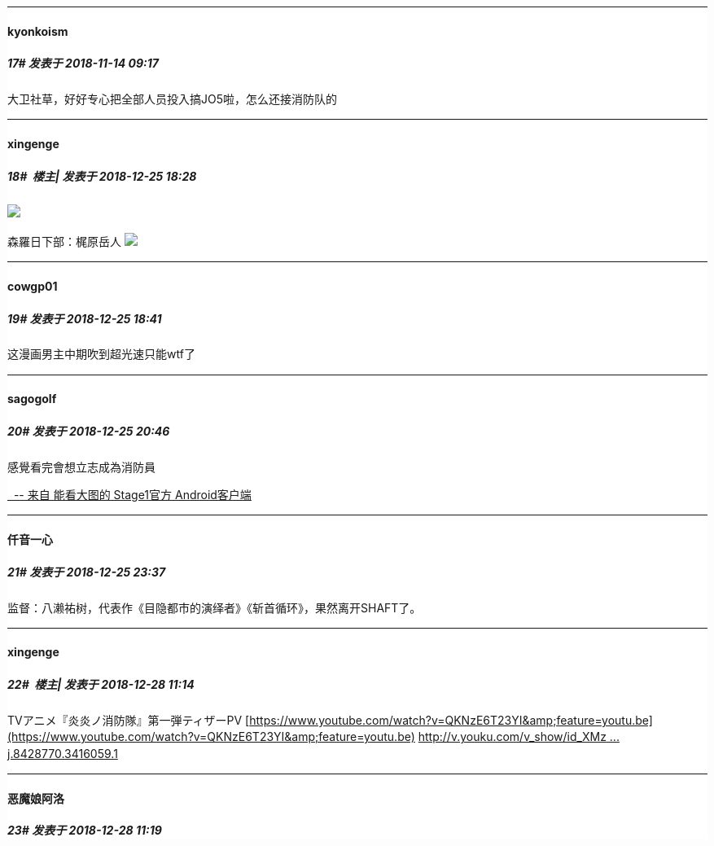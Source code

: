 *****

####  kyonkoism  
##### 17#       发表于 2018-11-14 09:17

大卫社草，好好专心把全部人员投入搞JO5啦，怎么还接消防队的

*****

####  xingenge  
##### 18#         楼主| 发表于 2018-12-25 18:28

<img src="http://wx1.sinaimg.cn/large/0068TvVBgy1fyj5kgdgotj30fm0m2gow.jpg" referrerpolicy="no-referrer">

森羅日下部：梶原岳人 
<img src="http://wx3.sinaimg.cn/large/0068TvVBgy1fyj5n3fmeoj30m60gkwos.jpg" referrerpolicy="no-referrer">

*****

####  cowgp01  
##### 19#       发表于 2018-12-25 18:41

这漫画男主中期吹到超光速只能wtf了

*****

####  sagogolf  
##### 20#       发表于 2018-12-25 20:46

感覺看完會想立志成為消防員

[  -- 来自 能看大图的 Stage1官方 Android客户端](https://www.coolapk.com/apk/140634)

*****

####  仟音一心  
##### 21#       发表于 2018-12-25 23:37

监督：八濑祐树，代表作《目隐都市的演绎者》《斩首循环》，果然离开SHAFT了。

*****

####  xingenge  
##### 22#         楼主| 发表于 2018-12-28 11:14

TVアニメ『炎炎ノ消防隊』第一弾ティザーPV
[https://www.youtube.com/watch?v=QKNzE6T23YI&amp;feature=youtu.be](https://www.youtube.com/watch?v=QKNzE6T23YI&amp;feature=youtu.be)
[http://v.youku.com/v_show/id_XMz ... j.8428770.3416059.1](http://v.youku.com/v_show/id_XMzk4NTQxMTUwNA==.html?spm=a2h3j.8428770.3416059.1)

*****

####  恶魔娘阿洛  
##### 23#       发表于 2018-12-28 11:19
